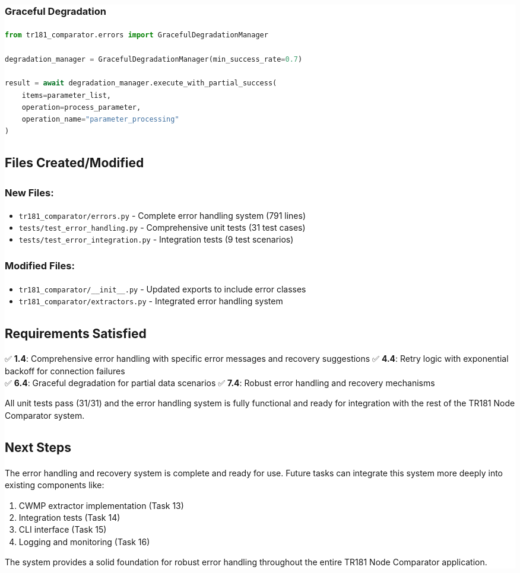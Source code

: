 ### Graceful Degradation
```python
from tr181_comparator.errors import GracefulDegradationManager

degradation_manager = GracefulDegradationManager(min_success_rate=0.7)

result = await degradation_manager.execute_with_partial_success(
    items=parameter_list,
    operation=process_parameter,
    operation_name="parameter_processing"
)
```

## Files Created/Modified

### New Files:
- `tr181_comparator/errors.py` - Complete error handling system (791 lines)
- `tests/test_error_handling.py` - Comprehensive unit tests (31 test cases)
- `tests/test_error_integration.py` - Integration tests (9 test scenarios)

### Modified Files:
- `tr181_comparator/__init__.py` - Updated exports to include error classes
- `tr181_comparator/extractors.py` - Integrated error handling system

## Requirements Satisfied

✅ **1.4**: Comprehensive error handling with specific error messages and recovery suggestions
✅ **4.4**: Retry logic with exponential backoff for connection failures  
✅ **6.4**: Graceful degradation for partial data scenarios
✅ **7.4**: Robust error handling and recovery mechanisms

All unit tests pass (31/31) and the error handling system is fully functional and ready for integration with the rest of the TR181 Node Comparator system.

## Next Steps

The error handling and recovery system is complete and ready for use. Future tasks can integrate this system more deeply into existing components like:

1. CWMP extractor implementation (Task 13)
2. Integration tests (Task 14) 
3. CLI interface (Task 15)
4. Logging and monitoring (Task 16)

The system provides a solid foundation for robust error handling throughout the entire TR181 Node Comparator application.